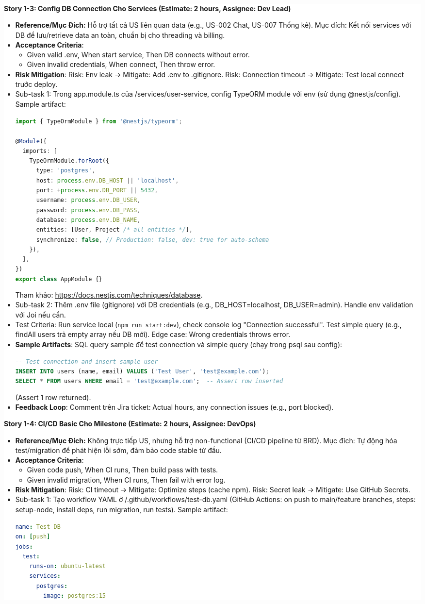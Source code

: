**Story 1-3: Config DB Connection Cho Services (Estimate: 2 hours, Assignee: Dev Lead)**  
- **Reference/Mục Đích:** Hỗ trợ tất cả US liên quan data (e.g., US-002 Chat, US-007 Thống kê). Mục đích: Kết nối services với DB để lưu/retrieve data an toàn, chuẩn bị cho threading và billing.  
- **Acceptance Criteria**:  
  - Given valid .env, When start service, Then DB connects without error.  
  - Given invalid credentials, When connect, Then throw error.  
- **Risk Mitigation**: Risk: Env leak → Mitigate: Add .env to .gitignore. Risk: Connection timeout → Mitigate: Test local connect trước deploy.  
- Sub-task 1: Trong app.module.ts của /services/user-service, config TypeORM module với env (sử dụng @nestjs/config). Sample artifact:  
  ```typescript
  import { TypeOrmModule } from '@nestjs/typeorm';

  @Module({
    imports: [
      TypeOrmModule.forRoot({
        type: 'postgres',
        host: process.env.DB_HOST || 'localhost',
        port: +process.env.DB_PORT || 5432,
        username: process.env.DB_USER,
        password: process.env.DB_PASS,
        database: process.env.DB_NAME,
        entities: [User, Project /* all entities */],
        synchronize: false, // Production: false, dev: true for auto-schema
      }),
    ],
  })
  export class AppModule {}
  ```  
  Tham khảo: https://docs.nestjs.com/techniques/database.  
- Sub-task 2: Thêm .env file (gitignore) với DB credentials (e.g., DB_HOST=localhost, DB_USER=admin). Handle env validation với Joi nếu cần.  
- Test Criteria: Run service local (`npm run start:dev`), check console log "Connection successful". Test simple query (e.g., findAll users trả empty array nếu DB mới). Edge case: Wrong credentials throws error.  
- **Sample Artifacts**: SQL query sample để test connection và simple query (chạy trong psql sau config):  
  ```sql
  -- Test connection and insert sample user
  INSERT INTO users (name, email) VALUES ('Test User', 'test@example.com');
  SELECT * FROM users WHERE email = 'test@example.com';  -- Assert row inserted
  ```  
  (Assert 1 row returned).  
- **Feedback Loop**: Comment trên Jira ticket: Actual hours, any connection issues (e.g., port blocked).

**Story 1-4: CI/CD Basic Cho Milestone (Estimate: 2 hours, Assignee: DevOps)**  
- **Reference/Mục Đích:** Không trực tiếp US, nhưng hỗ trợ non-functional (CI/CD pipeline từ BRD). Mục đích: Tự động hóa test/migration để phát hiện lỗi sớm, đảm bảo code stable từ đầu.  
- **Acceptance Criteria**:  
  - Given code push, When CI runs, Then build pass with tests.  
  - Given invalid migration, When CI runs, Then fail with error log.  
- **Risk Mitigation**: Risk: CI timeout → Mitigate: Optimize steps (cache npm). Risk: Secret leak → Mitigate: Use GitHub Secrets.  
- Sub-task 1: Tạo workflow YAML ở /.github/workflows/test-db.yaml (GitHub Actions: on push to main/feature branches, steps: setup-node, install deps, run migration, run tests). Sample artifact:  
  ```yaml
  name: Test DB
  on: [push]
  jobs:
    test:
      runs-on: ubuntu-latest
      services:
        postgres:
          image: postgres:15
  ```